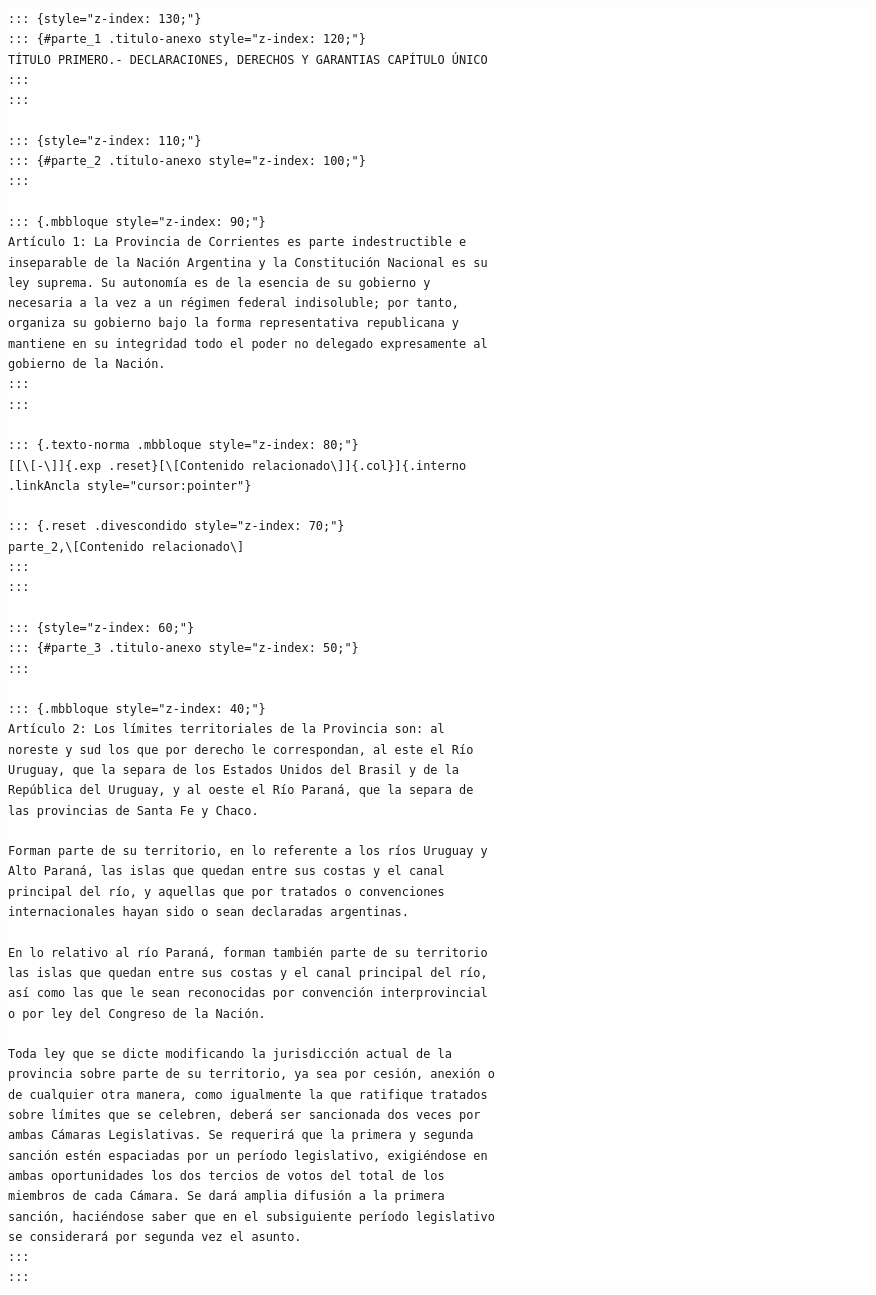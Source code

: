     ::: {style="z-index: 130;"}
    ::: {#parte_1 .titulo-anexo style="z-index: 120;"}
    TÍTULO PRIMERO.- DECLARACIONES, DERECHOS Y GARANTIAS CAPÍTULO ÚNICO
    :::
    :::

    ::: {style="z-index: 110;"}
    ::: {#parte_2 .titulo-anexo style="z-index: 100;"}
    :::

    ::: {.mbbloque style="z-index: 90;"}
    Artículo 1: La Provincia de Corrientes es parte indestructible e
    inseparable de la Nación Argentina y la Constitución Nacional es su
    ley suprema. Su autonomía es de la esencia de su gobierno y
    necesaria a la vez a un régimen federal indisoluble; por tanto,
    organiza su gobierno bajo la forma representativa republicana y
    mantiene en su integridad todo el poder no delegado expresamente al
    gobierno de la Nación.
    :::
    :::

    ::: {.texto-norma .mbbloque style="z-index: 80;"}
    [[\[-\]]{.exp .reset}[\[Contenido relacionado\]]{.col}]{.interno
    .linkAncla style="cursor:pointer"}

    ::: {.reset .divescondido style="z-index: 70;"}
    parte_2,\[Contenido relacionado\]
    :::
    :::

    ::: {style="z-index: 60;"}
    ::: {#parte_3 .titulo-anexo style="z-index: 50;"}
    :::

    ::: {.mbbloque style="z-index: 40;"}
    Artículo 2: Los límites territoriales de la Provincia son: al
    noreste y sud los que por derecho le correspondan, al este el Río
    Uruguay, que la separa de los Estados Unidos del Brasil y de la
    República del Uruguay, y al oeste el Río Paraná, que la separa de
    las provincias de Santa Fe y Chaco.

    Forman parte de su territorio, en lo referente a los ríos Uruguay y
    Alto Paraná, las islas que quedan entre sus costas y el canal
    principal del río, y aquellas que por tratados o convenciones
    internacionales hayan sido o sean declaradas argentinas.

    En lo relativo al río Paraná, forman también parte de su territorio
    las islas que quedan entre sus costas y el canal principal del río,
    así como las que le sean reconocidas por convención interprovincial
    o por ley del Congreso de la Nación.

    Toda ley que se dicte modificando la jurisdicción actual de la
    provincia sobre parte de su territorio, ya sea por cesión, anexión o
    de cualquier otra manera, como igualmente la que ratifique tratados
    sobre límites que se celebren, deberá ser sancionada dos veces por
    ambas Cámaras Legislativas. Se requerirá que la primera y segunda
    sanción estén espaciadas por un período legislativo, exigiéndose en
    ambas oportunidades los dos tercios de votos del total de los
    miembros de cada Cámara. Se dará amplia difusión a la primera
    sanción, haciéndose saber que en el subsiguiente período legislativo
    se considerará por segunda vez el asunto.
    :::
    :::
